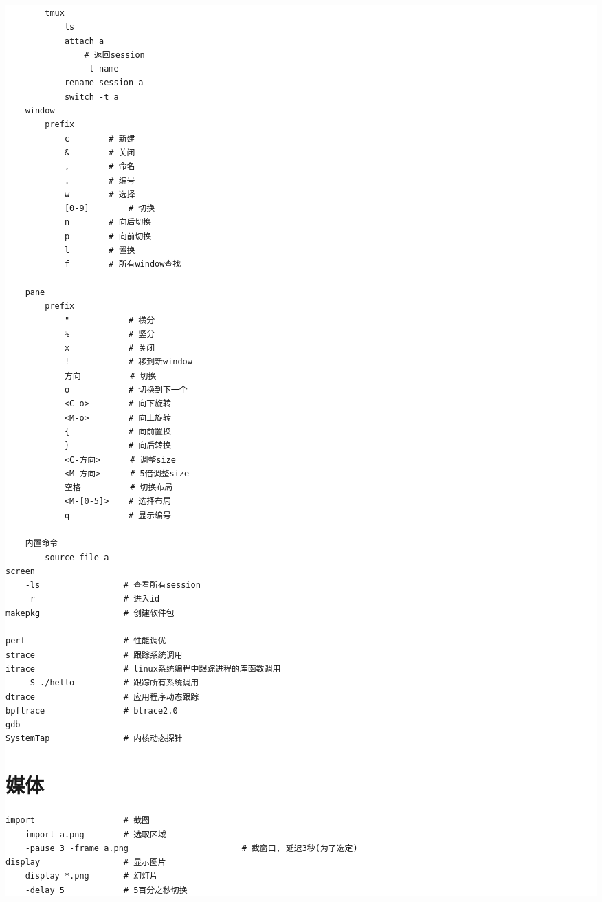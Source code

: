             tmux
                ls
                attach a
                    # 返回session
                    -t name
                rename-session a
                switch -t a
        window
            prefix
                c        # 新建
                &        # 关闭
                ,        # 命名
                .        # 编号
                w        # 选择
                [0-9]        # 切换
                n        # 向后切换
                p        # 向前切换
                l        # 置换
                f        # 所有window查找

        pane
            prefix
                "            # 横分
                %            # 竖分
                x            # 关闭
                !            # 移到新window
                方向          # 切换
                o            # 切换到下一个
                <C-o>        # 向下旋转
                <M-o>        # 向上旋转
                {            # 向前置换
                }            # 向后转换
                <C-方向>      # 调整size
                <M-方向>      # 5倍调整size
                空格          # 切换布局
                <M-[0-5]>    # 选择布局
                q            # 显示编号

        内置命令
            source-file a
    screen
        -ls                 # 查看所有session
        -r                  # 进入id
    makepkg                 # 创建软件包

    perf                    # 性能调优
    strace                  # 跟踪系统调用
    itrace                  # linux系统编程中跟踪进程的库函数调用
        -S ./hello          # 跟踪所有系统调用
    dtrace                  # 应用程序动态跟踪
    bpftrace                # btrace2.0
    gdb
    SystemTap               # 内核动态探针
# 媒体
    import                  # 截图
        import a.png        # 选取区域
        -pause 3 -frame a.png                       # 截窗口, 延迟3秒(为了选定)
    display                 # 显示图片
        display *.png       # 幻灯片
        -delay 5            # 5百分之秒切换
